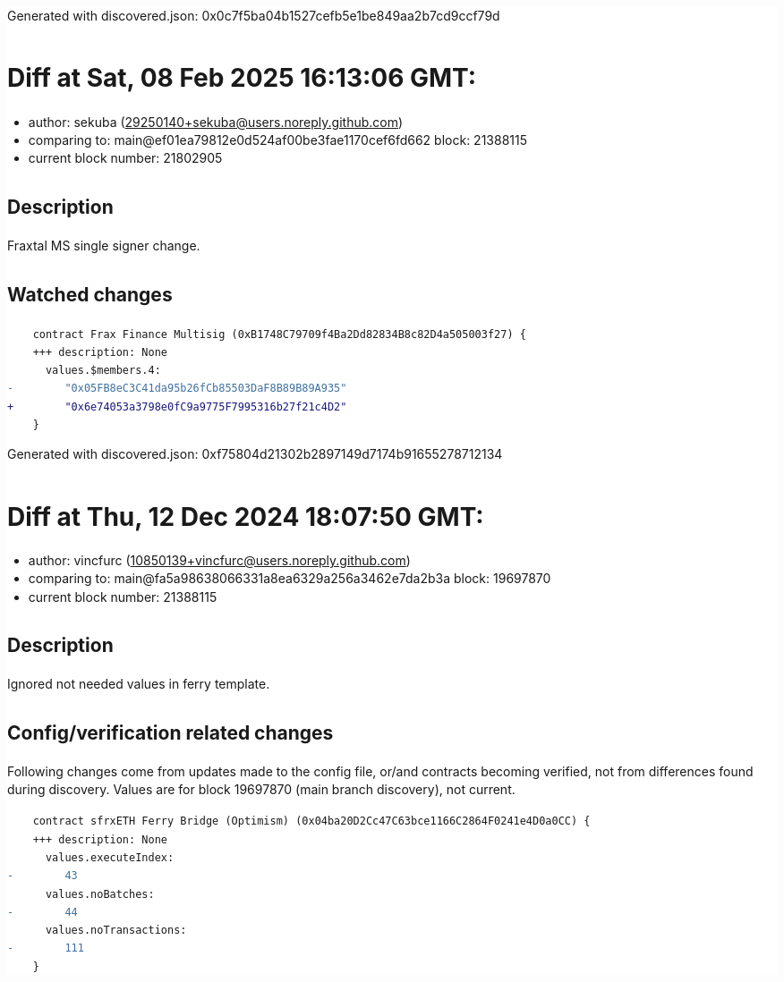 Generated with discovered.json: 0x0c7f5ba04b1527cefb5e1be849aa2b7cd9ccf79d

# Diff at Sat, 08 Feb 2025 16:13:06 GMT:

- author: sekuba (<29250140+sekuba@users.noreply.github.com>)
- comparing to: main@ef01ea79812e0d524af00be3fae1170cef6fd662 block: 21388115
- current block number: 21802905

## Description

Fraxtal MS single signer change.

## Watched changes

```diff
    contract Frax Finance Multisig (0xB1748C79709f4Ba2Dd82834B8c82D4a505003f27) {
    +++ description: None
      values.$members.4:
-        "0x05FB8eC3C41da95b26fCb85503DaF8B89B89A935"
+        "0x6e74053a3798e0fC9a9775F7995316b27f21c4D2"
    }
```

Generated with discovered.json: 0xf75804d21302b2897149d7174b91655278712134

# Diff at Thu, 12 Dec 2024 18:07:50 GMT:

- author: vincfurc (<10850139+vincfurc@users.noreply.github.com>)
- comparing to: main@fa5a98638066331a8ea6329a256a3462e7da2b3a block: 19697870
- current block number: 21388115

## Description

Ignored not needed values in ferry template.

## Config/verification related changes

Following changes come from updates made to the config file,
or/and contracts becoming verified, not from differences found during
discovery. Values are for block 19697870 (main branch discovery), not current.

```diff
    contract sfrxETH Ferry Bridge (Optimism) (0x04ba20D2Cc47C63bce1166C2864F0241e4D0a0CC) {
    +++ description: None
      values.executeIndex:
-        43
      values.noBatches:
-        44
      values.noTransactions:
-        111
    }
```
